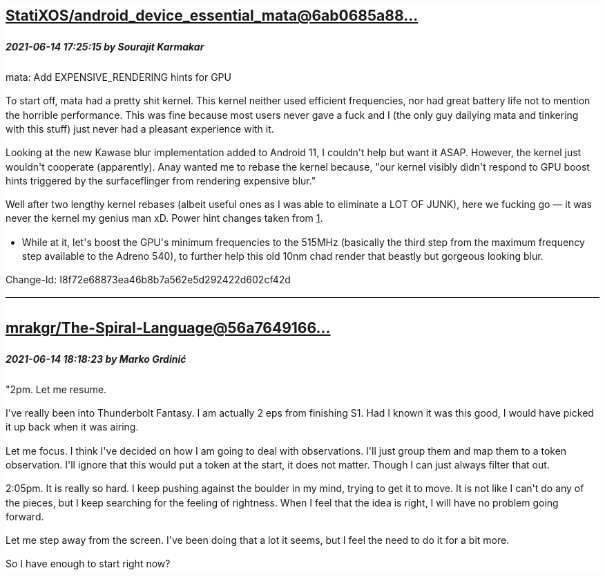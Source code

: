 ## [StatiXOS/android_device_essential_mata@6ab0685a88...](https://github.com/StatiXOS/android_device_essential_mata/commit/6ab0685a88a0e9626e0ba40d676d57cff559773e)
##### 2021-06-14 17:25:15 by Sourajit Karmakar

mata: Add EXPENSIVE_RENDERING hints for GPU

To start off, mata had a pretty shit kernel. This kernel neither used
efficient frequencies, nor had great battery life not to mention the
horrible performance. This was fine because most users never gave a fuck
and I (the only guy dailying mata and tinkering with this stuff) just
never had a pleasant experience with it.

Looking at the new Kawase blur implementation added to Android 11, I
couldn't help but want it ASAP. However, the kernel just wouldn't
cooperate (apparently). Anay wanted me to rebase the kernel because,
"our kernel visibly didn't respond to GPU boost hints triggered by
the surfaceflinger from rendering expensive blur."

Well after two lengthy kernel rebases (albeit useful ones as I was able
to eliminate a LOT OF JUNK), here we fucking go — it was never the kernel
my genius man xD. Power hint changes taken from [1].

* While at it, let's boost the GPU's minimum frequencies to the 515MHz
  (basically the third step from the maximum frequency step available to
  the Adreno 540), to further help this old 10nm chad render that beastly
  but gorgeous looking blur.

[1]: https://android.googlesource.com/device/google/coral/+/refs/tags/android-s-beta-2/powerhint.json#905

Change-Id: I8f72e68873ea46b8b7a562e5d292422d602cf42d

---
## [mrakgr/The-Spiral-Language@56a7649166...](https://github.com/mrakgr/The-Spiral-Language/commit/56a7649166239e9e21a97324203d26025256eca9)
##### 2021-06-14 18:18:23 by Marko Grdinić

"2pm. Let me resume.

I've really been into Thunderbolt Fantasy. I am actually 2 eps from finishing S1. Had I known it was this good, I would have picked it up back when it was airing.

Let me focus. I think I've decided on how I am going to deal with observations. I'll just group them and map them to a token observation. I'll ignore that this would put a token at the start, it does not matter. Though I can just always filter that out.

2:05pm. It is really so hard. I keep pushing against the boulder in my mind, trying to get it to move. It is not like I can't do any of the pieces, but I keep searching for the feeling of rightness. When I feel that the idea is right, I will have no problem going forward.

Let me step away from the screen. I've been doing that a lot it seems, but I feel the need to do it for a bit more.

So I have enough to start right now?
